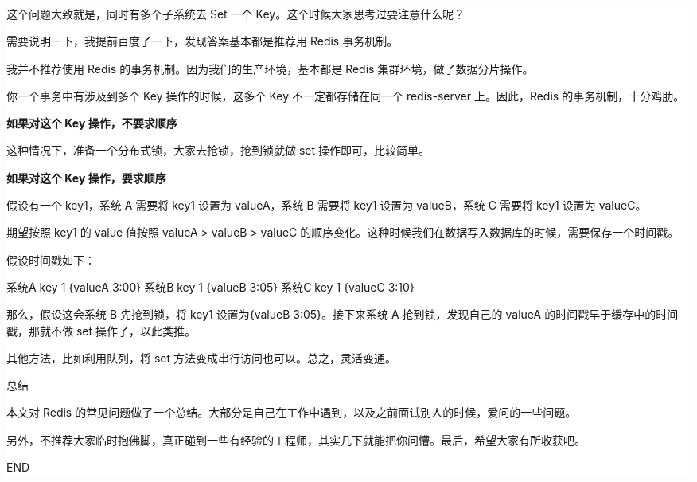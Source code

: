 ###  

这个问题大致就是，同时有多个子系统去 Set 一个 Key。这个时候大家思考过要注意什么呢？



需要说明一下，我提前百度了一下，发现答案基本都是推荐用 Redis 事务机制。



我并不推荐使用 Redis 的事务机制。因为我们的生产环境，基本都是 Redis 集群环境，做了数据分片操作。



你一个事务中有涉及到多个 Key 操作的时候，这多个 Key 不一定都存储在同一个 redis-server 上。因此，Redis 的事务机制，十分鸡肋。





**如果对这个 Key 操作，不要求顺序**



这种情况下，准备一个分布式锁，大家去抢锁，抢到锁就做 set 操作即可，比较简单。





**如果对这个 Key 操作，要求顺序**



假设有一个 key1，系统 A 需要将 key1 设置为 valueA，系统 B 需要将 key1 设置为 valueB，系统 C 需要将 key1 设置为 valueC。



期望按照 key1 的 value 值按照 valueA > valueB > valueC 的顺序变化。这种时候我们在数据写入数据库的时候，需要保存一个时间戳。



假设时间戳如下：



系统A key 1 {valueA  3:00}
系统B key 1 {valueB  3:05}
系统C key 1 {valueC  3:10}



那么，假设这会系统 B 先抢到锁，将 key1 设置为{valueB 3:05}。接下来系统 A 抢到锁，发现自己的 valueA 的时间戳早于缓存中的时间戳，那就不做 set 操作了，以此类推。



其他方法，比如利用队列，将 set 方法变成串行访问也可以。总之，灵活变通。



总结



本文对 Redis 的常见问题做了一个总结。大部分是自己在工作中遇到，以及之前面试别人的时候，爱问的一些问题。



另外，不推荐大家临时抱佛脚，真正碰到一些有经验的工程师，其实几下就能把你问懵。最后，希望大家有所收获吧。

END